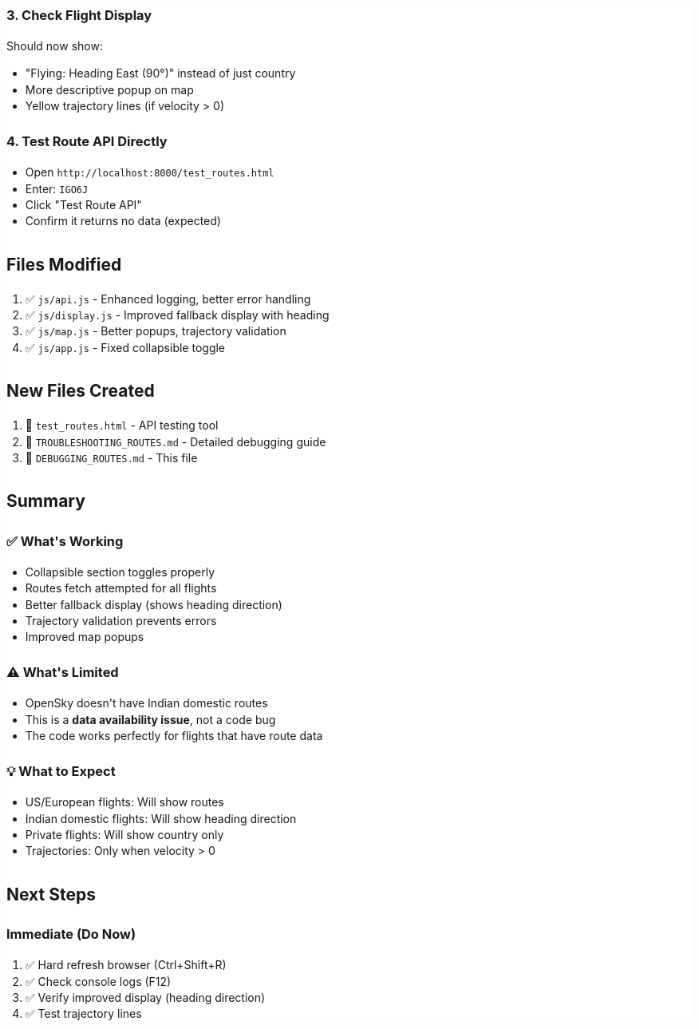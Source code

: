 ### 3. Check Flight Display
Should now show:
- "Flying: Heading East (90°)" instead of just country
- More descriptive popup on map
- Yellow trajectory lines (if velocity > 0)

### 4. Test Route API Directly
- Open `http://localhost:8000/test_routes.html`
- Enter: `IGO6J`
- Click "Test Route API"
- Confirm it returns no data (expected)

## Files Modified

1. ✅ `js/api.js` - Enhanced logging, better error handling
2. ✅ `js/display.js` - Improved fallback display with heading
3. ✅ `js/map.js` - Better popups, trajectory validation
4. ✅ `js/app.js` - Fixed collapsible toggle

## New Files Created

1. 📄 `test_routes.html` - API testing tool
2. 📄 `TROUBLESHOOTING_ROUTES.md` - Detailed debugging guide
3. 📄 `DEBUGGING_ROUTES.md` - This file

## Summary

### ✅ What's Working
- Collapsible section toggles properly
- Routes fetch attempted for all flights
- Better fallback display (shows heading direction)
- Trajectory validation prevents errors
- Improved map popups

### ⚠️ What's Limited
- OpenSky doesn't have Indian domestic routes
- This is a **data availability issue**, not a code bug
- The code works perfectly for flights that have route data

### 💡 What to Expect
- US/European flights: Will show routes
- Indian domestic flights: Will show heading direction
- Private flights: Will show country only
- Trajectories: Only when velocity > 0

## Next Steps

### Immediate (Do Now)
1. ✅ Hard refresh browser (Ctrl+Shift+R)
2. ✅ Check console logs (F12)
3. ✅ Verify improved display (heading direction)
4. ✅ Test trajectory lines
